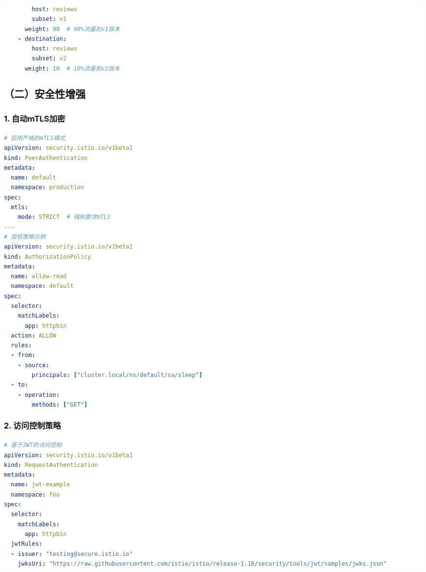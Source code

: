 ```yaml
        host: reviews
        subset: v1
      weight: 90  # 90%流量到v1版本
    - destination:
        host: reviews
        subset: v2
      weight: 10  # 10%流量到v2版本
```

## （二）安全性增强

### 1. 自动mTLS加密

```yaml
# 启用严格的mTLS模式
apiVersion: security.istio.io/v1beta1
kind: PeerAuthentication
metadata:
  name: default
  namespace: production
spec:
  mtls:
    mode: STRICT  # 强制要求mTLS
---
# 授权策略示例
apiVersion: security.istio.io/v1beta1
kind: AuthorizationPolicy
metadata:
  name: allow-read
  namespace: default
spec:
  selector:
    matchLabels:
      app: httpbin
  action: ALLOW
  rules:
  - from:
    - source:
        principals: ["cluster.local/ns/default/sa/sleep"]
  - to:
    - operation:
        methods: ["GET"]
```

### 2. 访问控制策略

```yaml
# 基于JWT的访问控制
apiVersion: security.istio.io/v1beta1
kind: RequestAuthentication
metadata:
  name: jwt-example
  namespace: foo
spec:
  selector:
    matchLabels:
      app: httpbin
  jwtRules:
  - issuer: "testing@secure.istio.io"
    jwksUri: "https://raw.githubusercontent.com/istio/istio/release-1.16/security/tools/jwt/samples/jwks.json"
```
